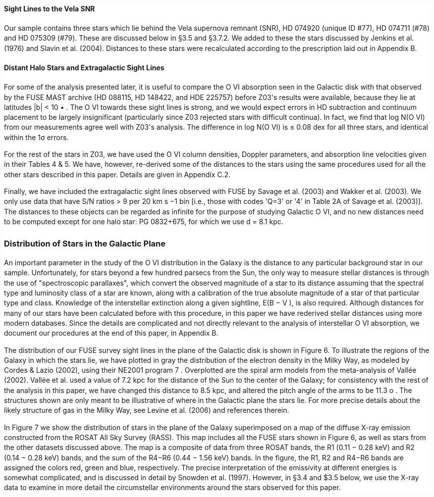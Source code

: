
#### Sight Lines to the Vela SNR

Our sample contains three stars which lie behind the Vela supernova remnant (SNR), HD 074920 (unique ID #77), HD 074711 (#78) and HD 075309 (#79). These are discussed below in §3.5 and §3.7.2. We added to these the stars discussed by Jenkins et al. (1976) and Slavin et al. (2004). Distances to these stars were recalculated according to the prescription laid out in Appendix B.


#### Distant Halo Stars and Extragalactic Sight Lines

For some of the analysis presented later, it is useful to compare the O VI absorption seen in the Galactic disk with that observed by the FUSE MAST archive (HD 088115, HD 148422, and HDE 225757) before Z03's results were available, because they lie at latitudes |b| < 10 • . The O VI towards these sight lines is strong, and we would expect errors in HD subtraction and continuum placement to be largely insignificant (particularly since Z03 rejected stars with difficult continua). In fact, we find that log N(O VI) from our measurements agree well with Z03's analysis. The difference in log N(O VI) is ≤ 0.08 dex for all three stars, and identical within the 1σ errors.

For the rest of the stars in Z03, we have used the O VI column densities, Doppler parameters, and absorption line velocities given in their Tables 4 & 5. We have, however, re-derived some of the distances to the stars using the same procedures used for all the other stars described in this paper. Details are given in Appendix C.2.

Finally, we have included the extragalactic sight lines observed with FUSE by Savage et al. (2003) and Wakker et al. (2003). We only use data that have S/N ratios > 9 per 20 km s −1 bin [i.e., those with codes 'Q=3' or '4' in Table 2A of Savage et al. (2003)]. The distances to these objects can be regarded as infinite for the purpose of studying Galactic O VI, and no new distances need to be computed except for one halo star: PG 0832+675, for which we use d = 8.1 kpc.


### Distribution of Stars in the Galactic Plane

An important parameter in the study of the O VI distribution in the Galaxy is the distance to any particular background star in our sample. Unfortunately, for stars beyond a few hundred parsecs from the Sun, the only way to measure stellar distances is through the use of "spectroscopic parallaxes", which convert the observed magnitude of a star to its distance assuming that the spectral type and luminosity class of a star are known, along with a calibration of the true absolute magnitude of a star of that particular type and class. Knowledge of the interstellar extinction along a given sightline, E(B − V ), is also required. Although distances for many of our stars have been calculated before with this procedure, in this paper we have rederived stellar distances using more modern databases. Since the details are complicated and not directly relevant to the analysis of interstellar O VI absorption, we document our procedures at the end of this paper, in Appendix B.

The distribution of our FUSE survey sight lines in the plane of the Galactic disk is shown in Figure 6. To illustrate the regions of the Galaxy in which the stars lie, we have plotted in gray the distribution of the electron density in the Milky Way, as modeled by Cordes & Lazio (2002), using their NE2001 program 7 . Overplotted are the spiral arm models from the meta-analysis of Vallée (2002). Vallée et al. used a value of 7.2 kpc for the distance of the Sun to the center of the Galaxy; for consistency with the rest of the analysis in this paper, we have changed this distance to 8.5 kpc, and altered the pitch angle of the arms to be 11.3 o . The structures shown are only meant to be illustrative of where in the Galactic plane the stars lie. For more precise details about the likely structure of gas in the Milky Way, see Levine et al. (2006) and references therein.

In Figure 7 we show the distribution of stars in the plane of the Galaxy superimposed on a map of the diffuse X-ray emission constructed from the ROSAT All Sky Survey (RASS). This map includes all the FUSE stars shown in Figure 6, as well as stars from the other datasets discussed above. The map is a composite of data from three ROSAT bands, the R1 (0.11 − 0.28 keV) and R2 (0.14 − 0.28 keV) bands, and the sum of the R4−R6 (0.44 − 1.56 keV) bands. In the figure, the R1, R2 and R4−R6 bands are assigned the colors red, green and blue, respectively. The precise interpretation of the emissivity at different energies is somewhat complicated, and is discussed in detail by Snowden et al. (1997). However, in §3.4 and $3.5 below, we use the X-ray data to examine in more detail the circumstellar environments around the stars observed for this paper.
